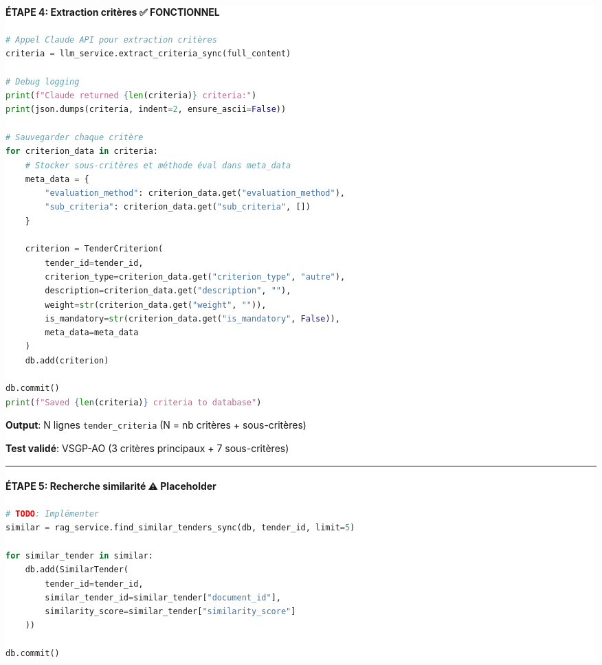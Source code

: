
#### ÉTAPE 4: Extraction critères ✅ **FONCTIONNEL**

```python
# Appel Claude API pour extraction critères
criteria = llm_service.extract_criteria_sync(full_content)

# Debug logging
print(f"Claude returned {len(criteria)} criteria:")
print(json.dumps(criteria, indent=2, ensure_ascii=False))

# Sauvegarder chaque critère
for criterion_data in criteria:
    # Stocker sous-critères et méthode éval dans meta_data
    meta_data = {
        "evaluation_method": criterion_data.get("evaluation_method"),
        "sub_criteria": criterion_data.get("sub_criteria", [])
    }

    criterion = TenderCriterion(
        tender_id=tender_id,
        criterion_type=criterion_data.get("criterion_type", "autre"),
        description=criterion_data.get("description", ""),
        weight=str(criterion_data.get("weight", "")),
        is_mandatory=str(criterion_data.get("is_mandatory", False)),
        meta_data=meta_data
    )
    db.add(criterion)

db.commit()
print(f"Saved {len(criteria)} criteria to database")
```

**Output**: N lignes `tender_criteria` (N = nb critères + sous-critères)

**Test validé**: VSGP-AO (3 critères principaux + 7 sous-critères)

---

#### ÉTAPE 5: Recherche similarité ⚠️ Placeholder

```python
# TODO: Implémenter
similar = rag_service.find_similar_tenders_sync(db, tender_id, limit=5)

for similar_tender in similar:
    db.add(SimilarTender(
        tender_id=tender_id,
        similar_tender_id=similar_tender["document_id"],
        similarity_score=similar_tender["similarity_score"]
    ))

db.commit()
```

